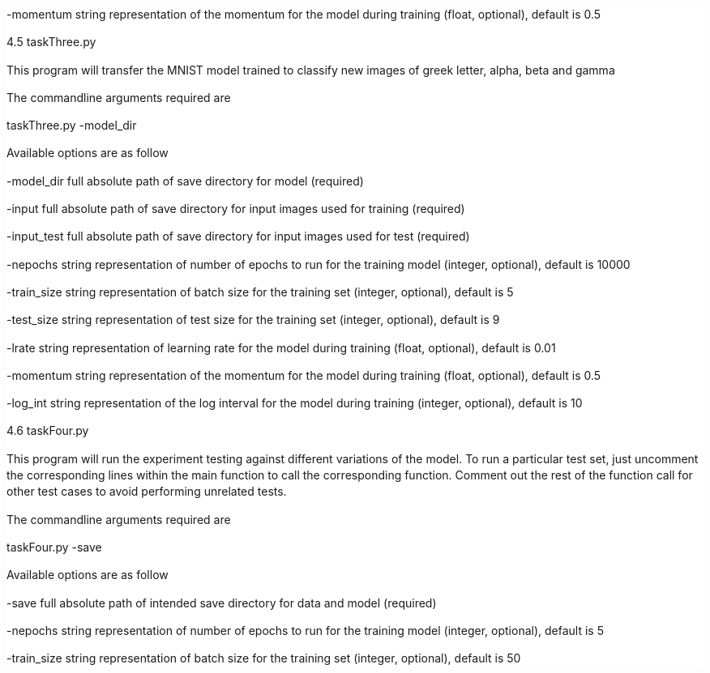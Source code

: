 -momentum <rate>	string representation of the momentum for the model during training (float, optional), default is 0.5


4.5 taskThree.py

This program will transfer the MNIST model trained to classify new images of greek letter, alpha, beta and gamma

The commandline arguments required are

taskThree.py -model_dir <directory>

Available options are as follow

-model_dir <directory> 	full absolute path of save directory for model (required)

-input <directory> 	full absolute path of save directory for input images used for training (required)

-input_test <directory> 	full absolute path of save directory for input images used for test (required)

-nepochs <number> 	string representation of number of epochs to run for the training model (integer, optional), default is 10000 

-train_size <size>	string representation of batch size for the training set (integer, optional), default is 5

-test_size <size> 	string representation of test size for the training set (integer, optional), default is 9

-lrate 	<rate>		string representation of learning rate for the model during training (float, optional), default is 0.01

-momentum <rate>	string representation of the momentum for the model during training (float, optional), default is 0.5

-log_int <interval>	string representation of the log interval for the model during training (integer, optional), default is 10


4.6 taskFour.py

This program will run the experiment testing against different variations of the model. To run a particular test set, just uncomment the 
corresponding lines within the main function to call the corresponding function. Comment out the rest of the function call for other test cases
to avoid performing unrelated tests.

The commandline arguments required are

taskFour.py -save <directory>

Available options are as follow

-save <directory> 	full absolute path of intended save directory for data and model (required)

-nepochs <number> 	string representation of number of epochs to run for the training model (integer, optional), default is 5 

-train_size <size>	string representation of batch size for the training set (integer, optional), default is 50
